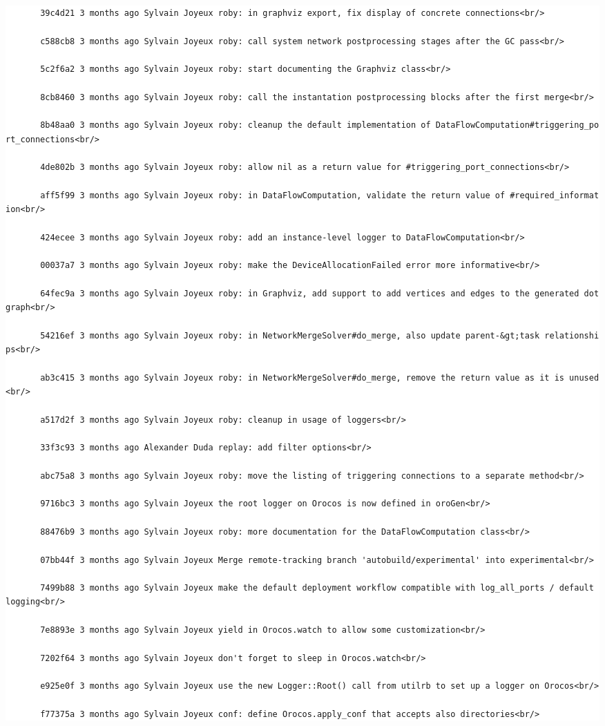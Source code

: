            39c4d21 3 months ago Sylvain Joyeux roby: in graphviz export, fix display of concrete connections<br/>
         
           c588cb8 3 months ago Sylvain Joyeux roby: call system network postprocessing stages after the GC pass<br/>
         
           5c2f6a2 3 months ago Sylvain Joyeux roby: start documenting the Graphviz class<br/>
         
           8cb8460 3 months ago Sylvain Joyeux roby: call the instantation postprocessing blocks after the first merge<br/>
         
           8b48aa0 3 months ago Sylvain Joyeux roby: cleanup the default implementation of DataFlowComputation#triggering_port_connections<br/>
         
           4de802b 3 months ago Sylvain Joyeux roby: allow nil as a return value for #triggering_port_connections<br/>
         
           aff5f99 3 months ago Sylvain Joyeux roby: in DataFlowComputation, validate the return value of #required_information<br/>
         
           424ecee 3 months ago Sylvain Joyeux roby: add an instance-level logger to DataFlowComputation<br/>
         
           00037a7 3 months ago Sylvain Joyeux roby: make the DeviceAllocationFailed error more informative<br/>
         
           64fec9a 3 months ago Sylvain Joyeux roby: in Graphviz, add support to add vertices and edges to the generated dot graph<br/>
         
           54216ef 3 months ago Sylvain Joyeux roby: in NetworkMergeSolver#do_merge, also update parent-&gt;task relationships<br/>
         
           ab3c415 3 months ago Sylvain Joyeux roby: in NetworkMergeSolver#do_merge, remove the return value as it is unused<br/>
         
           a517d2f 3 months ago Sylvain Joyeux roby: cleanup in usage of loggers<br/>
         
           33f3c93 3 months ago Alexander Duda replay: add filter options<br/>
         
           abc75a8 3 months ago Sylvain Joyeux roby: move the listing of triggering connections to a separate method<br/>
         
           9716bc3 3 months ago Sylvain Joyeux the root logger on Orocos is now defined in oroGen<br/>
         
           88476b9 3 months ago Sylvain Joyeux roby: more documentation for the DataFlowComputation class<br/>
         
           07bb44f 3 months ago Sylvain Joyeux Merge remote-tracking branch 'autobuild/experimental' into experimental<br/>
         
           7499b88 3 months ago Sylvain Joyeux make the default deployment workflow compatible with log_all_ports / default logging<br/>
         
           7e8893e 3 months ago Sylvain Joyeux yield in Orocos.watch to allow some customization<br/>
         
           7202f64 3 months ago Sylvain Joyeux don't forget to sleep in Orocos.watch<br/>
         
           e925e0f 3 months ago Sylvain Joyeux use the new Logger::Root() call from utilrb to set up a logger on Orocos<br/>
         
           f77375a 3 months ago Sylvain Joyeux conf: define Orocos.apply_conf that accepts also directories<br/>
         